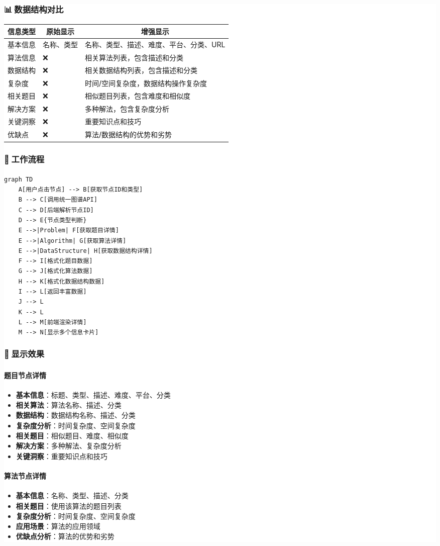 ### 📊 数据结构对比

| 信息类型 | 原始显示 | 增强显示 |
|----------|----------|----------|
| 基本信息 | 名称、类型 | 名称、类型、描述、难度、平台、分类、URL |
| 算法信息 | ❌ | 相关算法列表，包含描述和分类 |
| 数据结构 | ❌ | 相关数据结构列表，包含描述和分类 |
| 复杂度 | ❌ | 时间/空间复杂度，数据结构操作复杂度 |
| 相关题目 | ❌ | 相似题目列表，包含难度和相似度 |
| 解决方案 | ❌ | 多种解法，包含复杂度分析 |
| 关键洞察 | ❌ | 重要知识点和技巧 |
| 优缺点 | ❌ | 算法/数据结构的优势和劣势 |

### 🔄 工作流程

```mermaid
graph TD
    A[用户点击节点] --> B[获取节点ID和类型]
    B --> C[调用统一图谱API]
    C --> D[后端解析节点ID]
    D --> E{节点类型判断}
    E -->|Problem| F[获取题目详情]
    E -->|Algorithm| G[获取算法详情]
    E -->|DataStructure| H[获取数据结构详情]
    F --> I[格式化题目数据]
    G --> J[格式化算法数据]
    H --> K[格式化数据结构数据]
    I --> L[返回丰富数据]
    J --> L
    K --> L
    L --> M[前端渲染详情]
    M --> N[显示多个信息卡片]
```

### 🎯 显示效果

#### 题目节点详情
- **基本信息**：标题、类型、描述、难度、平台、分类
- **相关算法**：算法名称、描述、分类
- **数据结构**：数据结构名称、描述、分类
- **复杂度分析**：时间复杂度、空间复杂度
- **相关题目**：相似题目、难度、相似度
- **解决方案**：多种解法、复杂度分析
- **关键洞察**：重要知识点和技巧

#### 算法节点详情
- **基本信息**：名称、类型、描述、分类
- **相关题目**：使用该算法的题目列表
- **复杂度分析**：时间复杂度、空间复杂度
- **应用场景**：算法的应用领域
- **优缺点分析**：算法的优势和劣势
